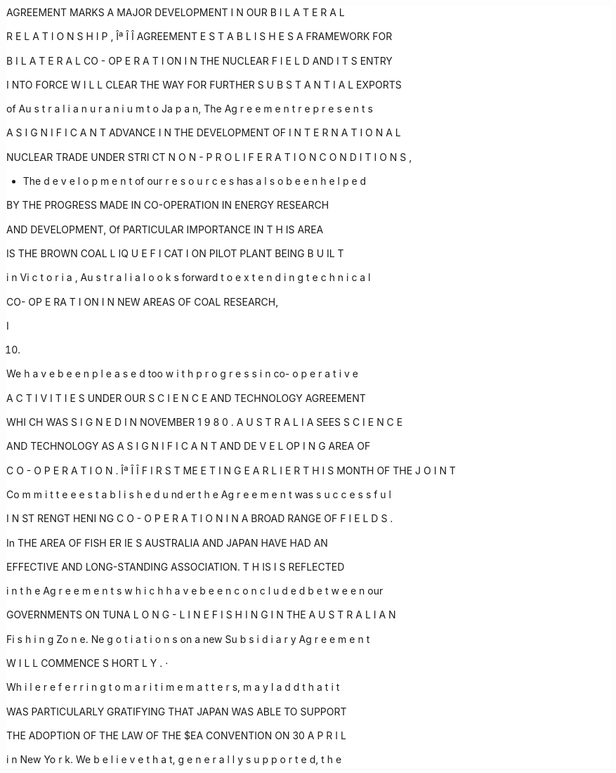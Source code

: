  AGREEMENT MARKS A MAJOR DEVELOPMENT I N OUR B I L A T E R A L  

 R E L A T I O N S H I P ,  Îª Î Î  AGREEMENT E S T A B L I S H E S  A FRAMEWORK FOR 

 B I L A T E R A L  CO - OP E R A T I ON  I N  THE NUCLEAR F I E L D  AND I T S  ENTRY 

 I NTO FORCE W I L L  CLEAR THE WAY FOR FURTHER S U B S T A N T I A L  EXPORTS

 of Au s t r a l i a n u r a n i u m t o Ja p a n, The Ag r e e m e n t r e p r e s e n t s

 A S I G N I F I C A N T  ADVANCE I N  THE DEVELOPMENT OF I N T E R N A T I O N A L  

 NUCLEAR TRADE UNDER STRI CT N O N - P R O L I F E R A T I O N  C O N D I T I O N S ,

 - The d e v e l o p m e n t of our r e s o u r c e s has a l s o b e e n h e l p e d

 BY THE PROGRESS MADE IN CO-OPERATION IN ENERGY RESEARCH  

 AND DEVELOPMENT, Of PARTICULAR IMPORTANCE IN T H IS AREA  

 IS THE BROWN COAL L IQ U E F I CAT I ON PILOT PLANT BEING B U IL T

 i n Vi c t o r i a , Au s t r a l i a l o o k s forward t o e x t e n d i n g t e c h n i c a l

 CO- OP E RA T I ON I N  NEW AREAS OF COAL RESEARCH,

 I

 10.

 We h a v e b e e n p l e a s e d too w i t h p r o g r e s s i n co- o p e r a t i v e

 A C T I V I T I E S  UNDER OUR S C I E N C E  AND TECHNOLOGY AGREEMENT 

 WHI CH WAS S I G N E D  I N  NOVEMBER 1 9 8 0 .  A U S T R A L I A  SEES S C I E N C E  

 AND TECHNOLOGY AS A S I G N I F I C A N T  AND DE V E L OP I N G AREA OF 

 C O - O P E R A T I O N .  Îª Î Î  F I R S T  ME E T I N G  E A R L I E R  T H I S  MONTH OF THE J O I N T

 Co m m i t t e e e s t a b l i s h e d  u nd er t h e Ag r e e m e n t was s u c c e s s f u l

 I N ST RENGT HENI NG C O - O P E R A T I O N  I N  A BROAD RANGE OF F I E L D S .

 In THE AREA OF FISH ER IE S AUSTRALIA AND JAPAN HAVE HAD AN  

 EFFECTIVE AND LONG-STANDING ASSOCIATION. T H IS  I S  REFLECTED

 i n t h e Ag r e e m e n t s w h i c h h a v e b e e n c o n c l u d e d b e t w e e n our

 GOVERNMENTS ON TUNA L O N G - L I N E  F I S H I N G  I N  THE A U S T R A L I A N

 Fi s h i n g Zo n e. Ne g o t i a t i o n s  on a new Su b s i d i a r y  Ag r e e m e n t

 W I L L  COMMENCE S HORT L Y .  ·

 Wh i l e r e f e r r i n g t o m a r i t i m e m a t t e r s, m a y I a d d t h a t i t

 WAS PARTICULARLY GRATIFYING THAT JAPAN WAS ABLE TO SUPPORT  

 THE ADOPTION OF THE LAW OF THE $EA CONVENTION ON 30 A P R I L  

 i n New Yo r k. We b e l i e v e  t h a t, g e n e r a l l y s u p p o r t e d, t h e  

